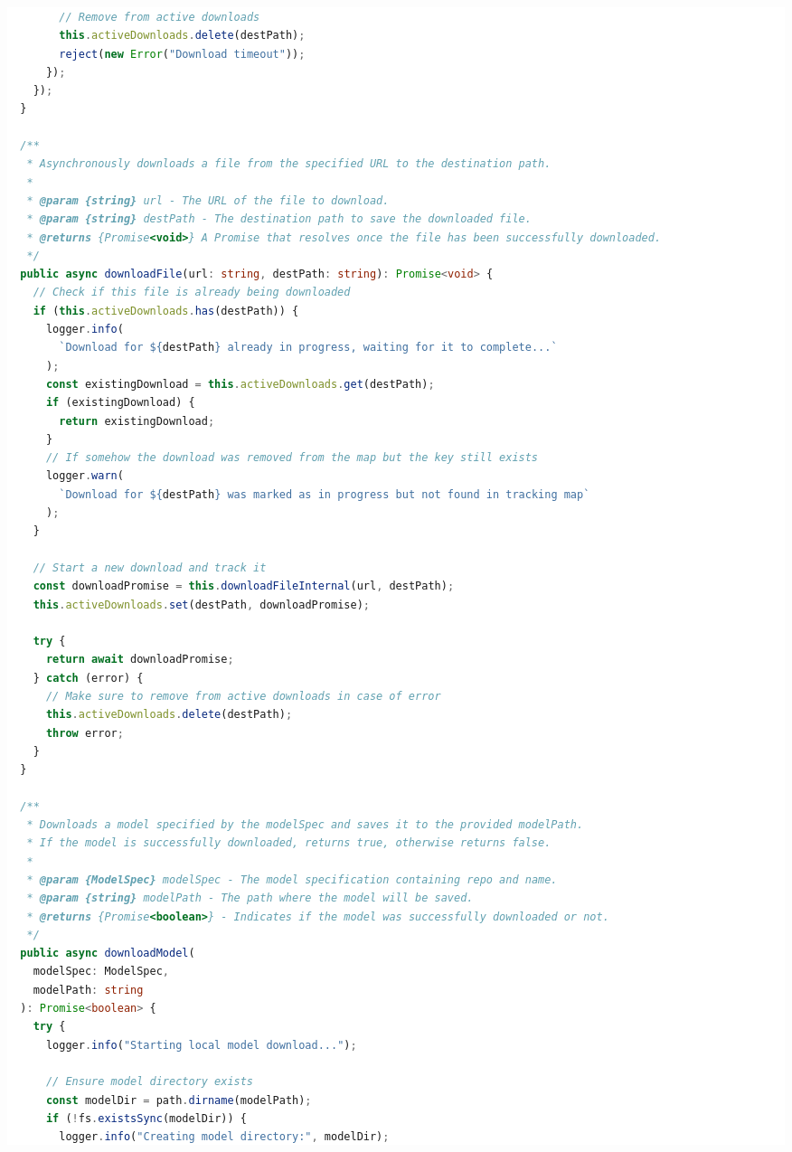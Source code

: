 ```ts
        // Remove from active downloads
        this.activeDownloads.delete(destPath);
        reject(new Error("Download timeout"));
      });
    });
  }

  /**
   * Asynchronously downloads a file from the specified URL to the destination path.
   *
   * @param {string} url - The URL of the file to download.
   * @param {string} destPath - The destination path to save the downloaded file.
   * @returns {Promise<void>} A Promise that resolves once the file has been successfully downloaded.
   */
  public async downloadFile(url: string, destPath: string): Promise<void> {
    // Check if this file is already being downloaded
    if (this.activeDownloads.has(destPath)) {
      logger.info(
        `Download for ${destPath} already in progress, waiting for it to complete...`
      );
      const existingDownload = this.activeDownloads.get(destPath);
      if (existingDownload) {
        return existingDownload;
      }
      // If somehow the download was removed from the map but the key still exists
      logger.warn(
        `Download for ${destPath} was marked as in progress but not found in tracking map`
      );
    }

    // Start a new download and track it
    const downloadPromise = this.downloadFileInternal(url, destPath);
    this.activeDownloads.set(destPath, downloadPromise);

    try {
      return await downloadPromise;
    } catch (error) {
      // Make sure to remove from active downloads in case of error
      this.activeDownloads.delete(destPath);
      throw error;
    }
  }

  /**
   * Downloads a model specified by the modelSpec and saves it to the provided modelPath.
   * If the model is successfully downloaded, returns true, otherwise returns false.
   *
   * @param {ModelSpec} modelSpec - The model specification containing repo and name.
   * @param {string} modelPath - The path where the model will be saved.
   * @returns {Promise<boolean>} - Indicates if the model was successfully downloaded or not.
   */
  public async downloadModel(
    modelSpec: ModelSpec,
    modelPath: string
  ): Promise<boolean> {
    try {
      logger.info("Starting local model download...");

      // Ensure model directory exists
      const modelDir = path.dirname(modelPath);
      if (!fs.existsSync(modelDir)) {
        logger.info("Creating model directory:", modelDir);
```